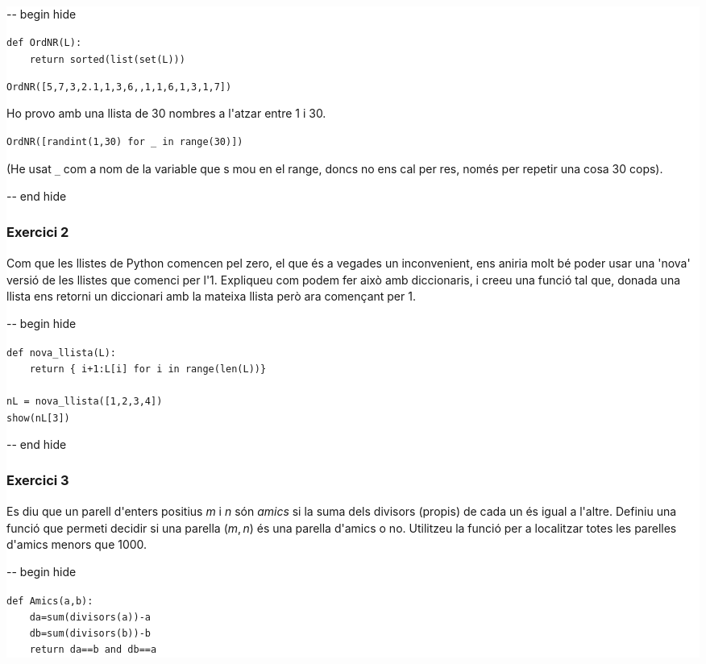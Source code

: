 -- begin hide


```sage
def OrdNR(L):
    return sorted(list(set(L)))
```

```sage
OrdNR([5,7,3,2.1,1,3,6,,1,1,6,1,3,1,7])
```

Ho provo amb una llista de 30 nombres a l'atzar entre 1 i 30.

```sage
OrdNR([randint(1,30) for _ in range(30)])
```

(He usat `_` com a nom de la variable que s mou en el range, doncs no ens cal per res, només per repetir una cosa 30 cops).


-- end hide

### Exercici 2

Com que les llistes de Python comencen pel zero, el que és a vegades
un inconvenient, ens aniria molt bé poder usar una 'nova' versió de
les llistes que comenci per l'1. Expliqueu com podem fer això amb
diccionaris, i creeu una funció tal que, donada una llista ens
retorni un diccionari amb la mateixa llista però ara començant per
1.

-- begin hide
```sage
def nova_llista(L):
    return { i+1:L[i] for i in range(len(L))}

nL = nova_llista([1,2,3,4])
show(nL[3])
```
-- end hide


### Exercici 3

Es diu que un parell d'enters positius $m$ i $n$ són *amics* si la
suma dels divisors (propis) de cada un és igual a l'altre. Definiu
una funció que permeti decidir si una parella $(m,n)$ és una parella
d'amics o no. Utilitzeu la funció per a localitzar totes les
parelles d'amics menors que $1000$.


-- begin hide

```sage
def Amics(a,b):
    da=sum(divisors(a))-a
    db=sum(divisors(b))-b
    return da==b and db==a
```
